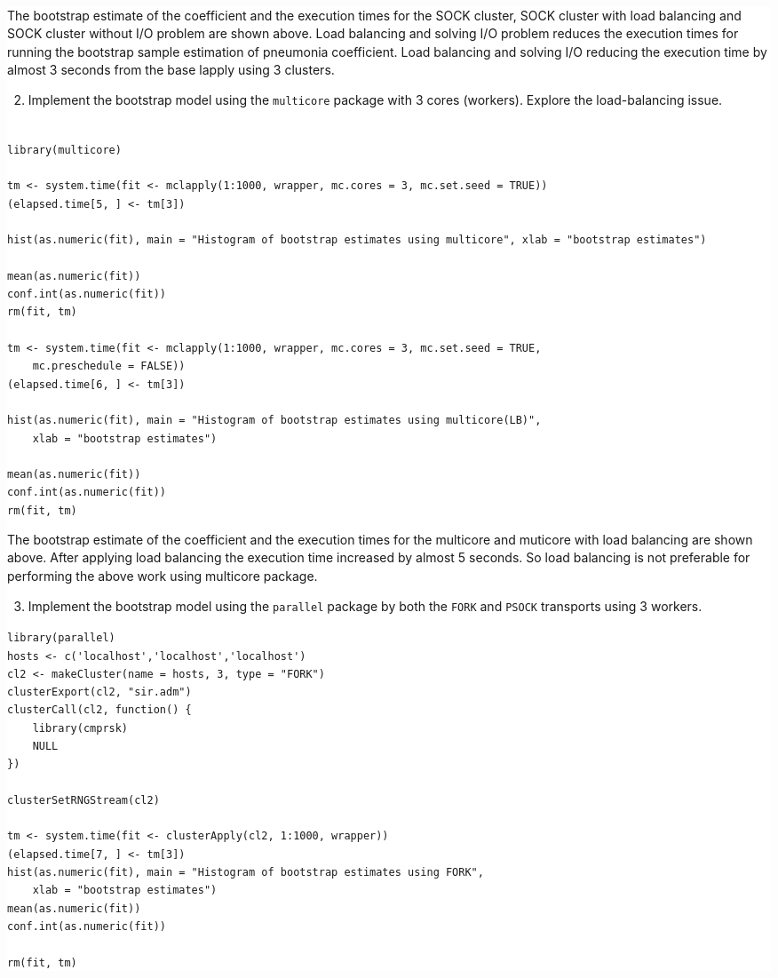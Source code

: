 The bootstrap estimate of the coefficient and the execution times for the SOCK cluster, SOCK cluster with load balancing and SOCK cluster without I/O problem are shown above. Load balancing and solving I/O problem reduces the execution times for running the bootstrap sample estimation of pneumonia coefficient. Load balancing and solving I/O reducing the execution time by almost 3 seconds from the base lapply using 3 clusters.





2. Implement the bootstrap model using the `multicore` package with 3 cores (workers). Explore the load-balancing issue.
```{r,echo=FALSE}

library(multicore)

tm <- system.time(fit <- mclapply(1:1000, wrapper, mc.cores = 3, mc.set.seed = TRUE))
(elapsed.time[5, ] <- tm[3])

hist(as.numeric(fit), main = "Histogram of bootstrap estimates using multicore", xlab = "bootstrap estimates")

mean(as.numeric(fit))
conf.int(as.numeric(fit))
rm(fit, tm)

tm <- system.time(fit <- mclapply(1:1000, wrapper, mc.cores = 3, mc.set.seed = TRUE, 
    mc.preschedule = FALSE))
(elapsed.time[6, ] <- tm[3])

hist(as.numeric(fit), main = "Histogram of bootstrap estimates using multicore(LB)", 
    xlab = "bootstrap estimates")

mean(as.numeric(fit))
conf.int(as.numeric(fit))
rm(fit, tm)

```

The bootstrap estimate of the coefficient and the execution times for the multicore and muticore with load balancing are shown above. After applying load balancing the execution time increased by almost 5 seconds. So load balancing is not preferable for performing the above work using multicore package.

3. Implement the bootstrap model using the `parallel` package by both the `FORK` and `PSOCK` transports using 3 workers.
```{r,echo=FALSE}
library(parallel)
hosts <- c('localhost','localhost','localhost')
cl2 <- makeCluster(name = hosts, 3, type = "FORK")
clusterExport(cl2, "sir.adm")
clusterCall(cl2, function() {
    library(cmprsk)
    NULL
})

clusterSetRNGStream(cl2)

tm <- system.time(fit <- clusterApply(cl2, 1:1000, wrapper))
(elapsed.time[7, ] <- tm[3])
hist(as.numeric(fit), main = "Histogram of bootstrap estimates using FORK", 
    xlab = "bootstrap estimates")
mean(as.numeric(fit))
conf.int(as.numeric(fit))

rm(fit, tm)

```